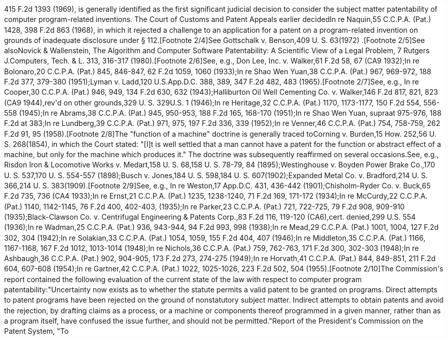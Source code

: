 415 F.2d 1393 (1969), is generally identified as the first
significant judicial decision to consider the subject matter
patentability of computer program-related inventions. The Court of
Customs and Patent Appeals earlier decidedIn re Naquin,55 C.C.P.A. (Pat.) 1428, 398 F.2d 863 (1968), in which it rejected
a challenge to an application for a patent on a program-related
invention on grounds of inadequate disclosure under § 112.[Footnote 2/4]See Gottschalk v. Benson,409 U. S.
63(1972) .[Footnote 2/5]See alsoNovick & Wallenstein, The Algorithm and
Computer Software Patentability: A Scientific View of a Legal
Problem, 7 Rutgers J.Computers, Tech. & L. 313, 316-317
(1980).[Footnote 2/6]See, e.g., Don Lee, Inc. v. Walker,61 F.2d 58, 67 (CA9
1932);In re Bolonaro,20 C.C.P.A. (Pat.) 845, 846-847, 62
F.2d 1059, 1060 (1933);In re Shao Wen Yuan,38 C.C.P.A.
(Pat.) 967, 969-972, 188 F.2d 377, 379-380 (1951);Lyman v.
Ladd,120 U.S.App.D.C. 388, 389, 347 F.2d 482, 483 (1965).[Footnote 2/7]See, e.g., In re Cooper,30 C.C.P.A. (Pat.) 946, 949,
134 F.2d 630, 632 (1943);Halliburton Oil Well Cementing Co. v.
Walker,146 F.2d 817, 821, 823 (CA9 1944),rev'd on other
grounds,329 U. S. 329U.S. 1
(1946);In re Heritage,32 C.C.P.A. (Pat.) 1170,
1173-1177, 150 F.2d 554, 556-558 (1945);In re Abrams,38
C.C.P.A. (Pat.) 945, 950-953, 188 F.2d 165, 168-170 (1951);In
re Shao Wen Yuan, supraat 975-976, 188 F.2d at 383;In re
Lundberg,39 C.C.P.A. (Pat.) 971, 975, 197 F.2d 336, 339
(1952);In re Venner,46 C.C.P.A. (Pat.) 754, 758-759, 262
F.2d 91, 95 (1958).[Footnote 2/8]The "function of a machine" doctrine is generally traced toCorning v.
Burden,15 How. 252,56 U. S. 268(1854), in which the Court stated: "[I]t is well settled that a man
cannot have a patent for the function or abstract effect of a
machine, but only for the machine which produces it." The doctrine
was subsequently reaffirmed on several occasions.See, e.g.,
Risdon Iron & Locomotive Works v. Medart,158 U. S.
68,158 U. S. 78-79,
84 (1895);Westinghouse v. Boyden Power Brake Co.,170 U. S. 537,170 U. S.
554-557 (1898);Busch v. Jones,184 U.
S. 598,184 U. S. 607(1902);Expanded Metal Co. v. Bradford,214 U.
S. 366,214 U. S. 383(1909).[Footnote 2/9]See, e.g., In re Weston,17 App.D.C. 431, 436-442
(1901);Chisholm-Ryder Co. v. Buck,65 F.2d 735, 736 (CA4
1933);In re Ernst,21 C.C.P.A. (Pat.) 1235, 1238-1240, 71
F.2d 169, 171-172 (1934);In re McCurdy,22 C.C.P.A.
(Pat.) 1140, 1142-1145, 76 F.2d 400, 402-403, (1935);In re
Parker,23 C.C.P.A. (Pat.) 721, 722-725, 79 F.2d 908, 909-910
(1935);Black-Clawson Co. v. Centrifugal Engineering &
Patents Corp.,83 F.2d 116, 119-120 (CA6),cert.
denied,299 U.S. 554 (1936);In re Wadman,25
C.C.P.A. (Pat.) 936, 943-944, 94 F.2d 993, 998 (1938);In re
Mead,29 C.C.P.A. (Pat.) 1001, 1004, 127 F.2d 302, 304 (1942);In re Solakian,33 C.C.P.A. (Pat.) 1054, 1059, 155 F.2d
404, 407 (1946);In re Middleton,35 C.C.P.A. (Pat.) 1166,
1167-1168, 167 F.2d 1012, 1013-1014 (1948);In re Nichols,36 C.C.P.A. (Pat.) 759, 762-763, 171 F.2d 300, 302-303 (1948);In re Ashbaugh,36 C.C.P.A. (Pat.) 902, 904-905, 173 F.2d
273, 274-275 (1949);In re Horvath,41 C.C.P.A. (Pat.)
844, 849-851, 211 F.2d 604, 607-608 (1954);In re Gartner,42 C.C.P.A. (Pat.) 1022, 1025-1026, 223 F.2d 502, 504 (1955).[Footnote 2/10]The Commission's report contained the following evaluation of
the current state of the law with respect to computer program
patentability:"Uncertainty now exists as to whether the statute permits a
valid patent to be granted on programs. Direct attempts to patent
programs have been rejected on the ground of nonstatutory subject
matter. Indirect attempts to obtain patents and avoid the
rejection, by drafting claims as a process, or a machine or
components thereof programmed in a given manner, rather than as a
program itself, have confused the issue further, and should not be
permitted."Report of the President's Commission on the Patent System, "To